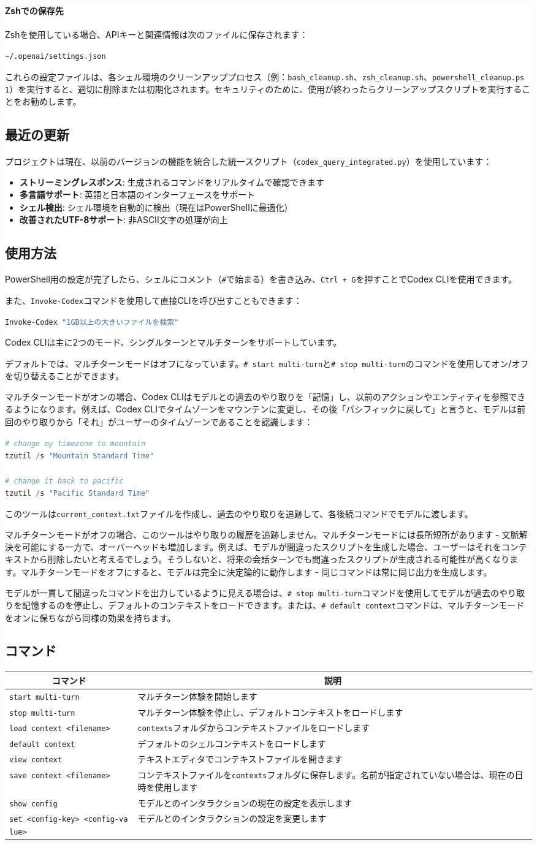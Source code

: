 #### Zshでの保存先 
Zshを使用している場合、APIキーと関連情報は次のファイルに保存されます：
```
~/.openai/settings.json
```

これらの設定ファイルは、各シェル環境のクリーンアッププロセス（例：`bash_cleanup.sh`、`zsh_cleanup.sh`、`powershell_cleanup.ps1`）を実行すると、適切に削除または初期化されます。セキュリティのために、使用が終わったらクリーンアップスクリプトを実行することをお勧めします。

## 最近の更新

プロジェクトは現在、以前のバージョンの機能を統合した統一スクリプト（`codex_query_integrated.py`）を使用しています：

- **ストリーミングレスポンス**: 生成されるコマンドをリアルタイムで確認できます
- **多言語サポート**: 英語と日本語のインターフェースをサポート
- **シェル検出**: シェル環境を自動的に検出（現在はPowerShellに最適化）
- **改善されたUTF-8サポート**: 非ASCII文字の処理が向上

## 使用方法

PowerShell用の設定が完了したら、シェルにコメント（`#`で始まる）を書き込み、`Ctrl + G`を押すことでCodex CLIを使用できます。

また、`Invoke-Codex`コマンドを使用して直接CLIを呼び出すこともできます：
```powershell
Invoke-Codex "1GB以上の大きいファイルを検索"
```

Codex CLIは主に2つのモード、シングルターンとマルチターンをサポートしています。

デフォルトでは、マルチターンモードはオフになっています。`# start multi-turn`と`# stop multi-turn`のコマンドを使用してオン/オフを切り替えることができます。

マルチターンモードがオンの場合、Codex CLIはモデルとの過去のやり取りを「記憶」し、以前のアクションやエンティティを参照できるようになります。例えば、Codex CLIでタイムゾーンをマウンテンに変更し、その後「パシフィックに戻して」と言うと、モデルは前回のやり取りから「それ」がユーザーのタイムゾーンであることを認識します：

```powershell
# change my timezone to mountain
tzutil /s "Mountain Standard Time"

# change it back to pacific
tzutil /s "Pacific Standard Time"
```

このツールは`current_context.txt`ファイルを作成し、過去のやり取りを追跡して、各後続コマンドでモデルに渡します。

マルチターンモードがオフの場合、このツールはやり取りの履歴を追跡しません。マルチターンモードには長所短所があります - 文脈解決を可能にする一方で、オーバーヘッドも増加します。例えば、モデルが間違ったスクリプトを生成した場合、ユーザーはそれをコンテキストから削除したいと考えるでしょう。そうしないと、将来の会話ターンでも間違ったスクリプトが生成される可能性が高くなります。マルチターンモードをオフにすると、モデルは完全に決定論的に動作します - 同じコマンドは常に同じ出力を生成します。

モデルが一貫して間違ったコマンドを出力しているように見える場合は、`# stop multi-turn`コマンドを使用してモデルが過去のやり取りを記憶するのを停止し、デフォルトのコンテキストをロードできます。または、`# default context`コマンドは、マルチターンモードをオンに保ちながら同様の効果を持ちます。

## コマンド

| コマンド                          | 説明                                                                                                       |
| --------------------------------- | ---------------------------------------------------------------------------------------------------------- |
| `start multi-turn`                | マルチターン体験を開始します                                                                               |
| `stop multi-turn`                 | マルチターン体験を停止し、デフォルトコンテキストをロードします                                             |
| `load context <filename>`         | `contexts`フォルダからコンテキストファイルをロードします                                                   |
| `default context`                 | デフォルトのシェルコンテキストをロードします                                                               |
| `view context`                    | テキストエディタでコンテキストファイルを開きます                                                           |
| `save context <filename>`         | コンテキストファイルを`contexts`フォルダに保存します。名前が指定されていない場合は、現在の日時を使用します |
| `show config`                     | モデルとのインタラクションの現在の設定を表示します                                                         |
| `set <config-key> <config-value>` | モデルとのインタラクションの設定を変更します                                                               |